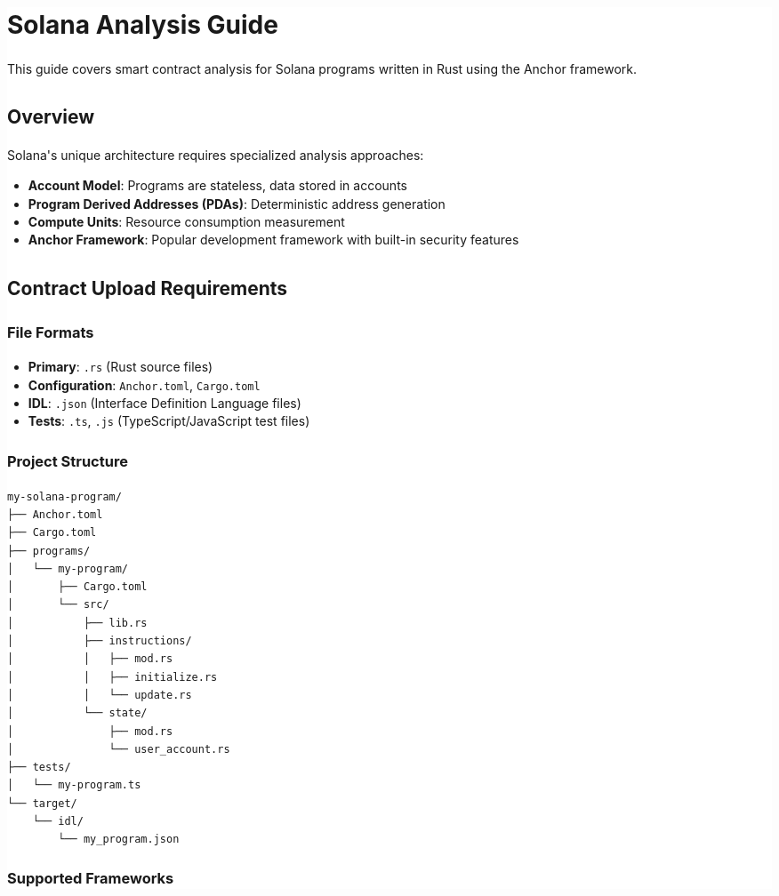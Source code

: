 # Solana Analysis Guide

This guide covers smart contract analysis for Solana programs written in Rust using the Anchor framework.

## Overview

Solana's unique architecture requires specialized analysis approaches:

- **Account Model**: Programs are stateless, data stored in accounts
- **Program Derived Addresses (PDAs)**: Deterministic address generation
- **Compute Units**: Resource consumption measurement
- **Anchor Framework**: Popular development framework with built-in security features

## Contract Upload Requirements

### File Formats

- **Primary**: `.rs` (Rust source files)
- **Configuration**: `Anchor.toml`, `Cargo.toml`
- **IDL**: `.json` (Interface Definition Language files)
- **Tests**: `.ts`, `.js` (TypeScript/JavaScript test files)

### Project Structure

```
my-solana-program/
├── Anchor.toml
├── Cargo.toml
├── programs/
│   └── my-program/
│       ├── Cargo.toml
│       └── src/
│           ├── lib.rs
│           ├── instructions/
│           │   ├── mod.rs
│           │   ├── initialize.rs
│           │   └── update.rs
│           └── state/
│               ├── mod.rs
│               └── user_account.rs
├── tests/
│   └── my-program.ts
└── target/
    └── idl/
        └── my_program.json
```

### Supported Frameworks
